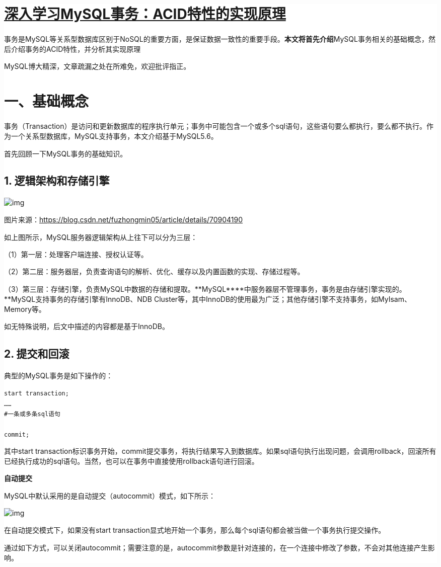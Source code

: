 # [深入学习MySQL事务：ACID特性的实现原理](https://www.cnblogs.com/kismetv/p/10331633.html)

事务是MySQL等关系型数据库区别于NoSQL的重要方面，是保证数据一致性的重要手段。**本文将首先介绍**MySQL事务相关的基础概念，然后介绍事务的ACID特性，并分析其实现原理

MySQL博大精深，文章疏漏之处在所难免，欢迎批评指正。

# 一、基础概念

事务（Transaction）是访问和更新数据库的程序执行单元；事务中可能包含一个或多个sql语句，这些语句要么都执行，要么都不执行。作为一个关系型数据库，MySQL支持事务，本文介绍基于MySQL5.6。

首先回顾一下MySQL事务的基础知识。

## 1. 逻辑架构和存储引擎

![img](https://img2018.cnblogs.com/blog/1174710/201901/1174710-20190128200647649-2138221098.png)

图片来源：https://blog.csdn.net/fuzhongmin05/article/details/70904190

如上图所示，MySQL服务器逻辑架构从上往下可以分为三层：

（1）第一层：处理客户端连接、授权认证等。

（2）第二层：服务器层，负责查询语句的解析、优化、缓存以及内置函数的实现、存储过程等。

（3）第三层：存储引擎，负责MySQL中数据的存储和提取。**MySQL****中服务器层不管理事务，事务是由存储引擎实现的。**MySQL支持事务的存储引擎有InnoDB、NDB Cluster等，其中InnoDB的使用最为广泛；其他存储引擎不支持事务，如MyIsam、Memory等。

如无特殊说明，后文中描述的内容都是基于InnoDB。

## 2. 提交和回滚

典型的MySQL事务是如下操作的：

```mysql
start transaction;
…… 
#一条或多条sql语句

commit;
```

其中start transaction标识事务开始，commit提交事务，将执行结果写入到数据库。如果sql语句执行出现问题，会调用rollback，回滚所有已经执行成功的sql语句。当然，也可以在事务中直接使用rollback语句进行回滚。

**自动提交**

MySQL中默认采用的是自动提交（autocommit）模式，如下所示：

![img](https://img2018.cnblogs.com/blog/1174710/201901/1174710-20190128200732629-417401931.png)

在自动提交模式下，如果没有start transaction显式地开始一个事务，那么每个sql语句都会被当做一个事务执行提交操作。

通过如下方式，可以关闭autocommit；需要注意的是，autocommit参数是针对连接的，在一个连接中修改了参数，不会对其他连接产生影响。
